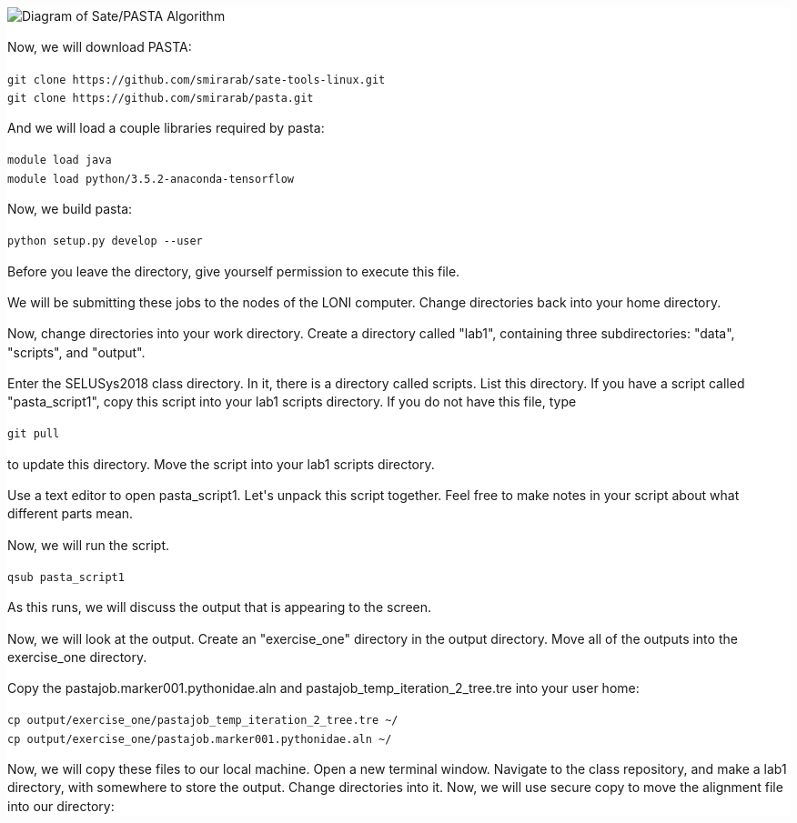 ![Diagram of Sate/PASTA Algorithm](../fig/pasta.jpg)

Now, we will download PASTA:

```unix
git clone https://github.com/smirarab/sate-tools-linux.git
git clone https://github.com/smirarab/pasta.git
```

And we will load a couple libraries required by pasta:
```unix
module load java
module load python/3.5.2-anaconda-tensorflow
```

Now, we build pasta:

```unix
python setup.py develop --user
```

Before you leave the directory, give yourself permission to execute this file. 

We will be submitting these jobs to the nodes of the LONI computer. Change directories back into your home directory.

Now, change directories into your work directory. Create a directory called "lab1", containing three subdirectories: "data", "scripts", and "output".

Enter the SELUSys2018 class directory. In it, there is a directory called scripts. List this directory. If you have a script called "pasta_script1", copy this script into your lab1 scripts directory. If you do not have this file, type

```
git pull
``` 

to update this directory. Move the script into your lab1 scripts directory.

Use a text editor to open pasta_script1. Let's unpack this script together. Feel free to make notes in your script about what different parts mean.

Now, we will run the script. 
```
qsub pasta_script1
```

As this runs, we will discuss the output that is appearing to the screen. 

Now, we will look at the output. Create an "exercise_one" directory in the output directory. Move all of the outputs into the exercise_one directory. 

Copy the pastajob.marker001.pythonidae.aln and pastajob_temp_iteration_2_tree.tre into your user home:

```
cp output/exercise_one/pastajob_temp_iteration_2_tree.tre ~/
cp output/exercise_one/pastajob.marker001.pythonidae.aln ~/
```

Now, we will copy these files to our local machine. Open a new terminal window. Navigate to the class repository, and make a lab1 directory, with somewhere to store the output. Change directories into it. Now, we will use secure copy to move the alignment file into our directory:
